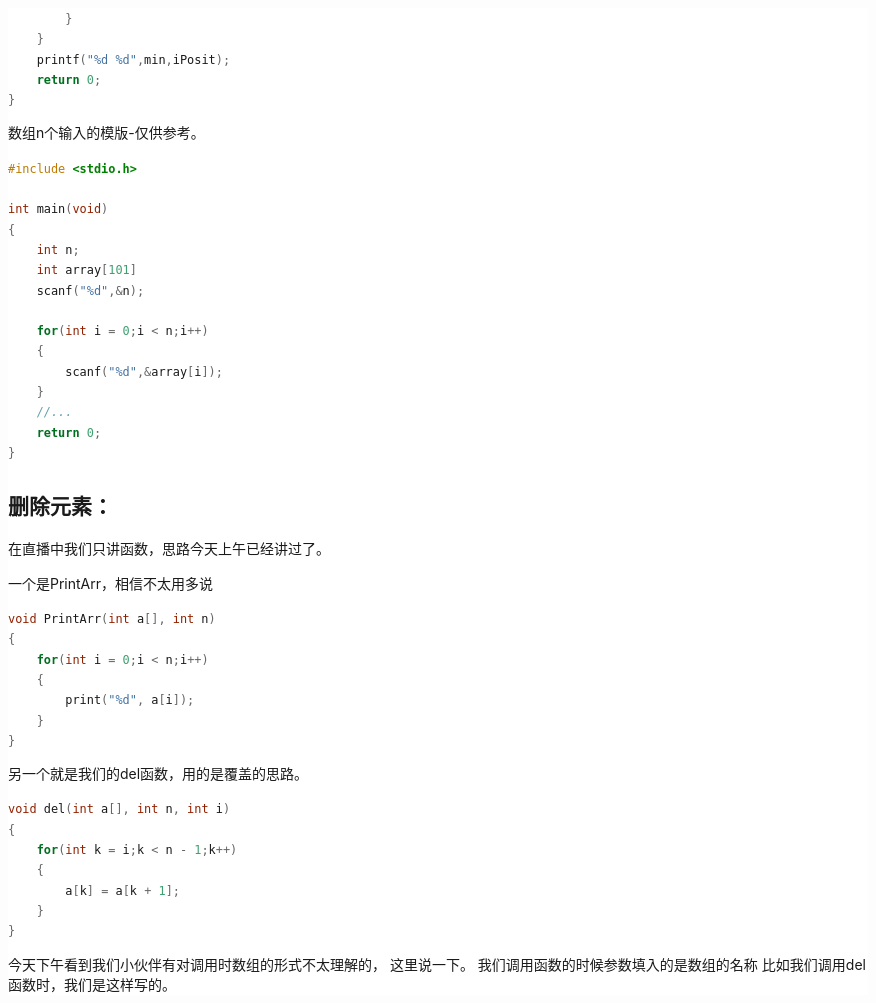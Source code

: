 ```C
		}
	}
	printf("%d %d",min,iPosit);
	return 0;
}
```

数组n个输入的模版-仅供参考。
```C
#include <stdio.h>

int main(void)
{
	int n;
	int array[101]
	scanf("%d",&n);
	
	for(int i = 0;i < n;i++)
	{
		scanf("%d",&array[i]);
	}
	//...
	return 0;
}
```

## 删除元素：

在直播中我们只讲函数，思路今天上午已经讲过了。

一个是PrintArr，相信不太用多说
```C
void PrintArr(int a[], int n)
{
	for(int i = 0;i < n;i++)
	{
		print("%d", a[i]);
	}
}
```

另一个就是我们的del函数，用的是覆盖的思路。
```C
void del(int a[], int n, int i)
{
	for(int k = i;k < n - 1;k++)
	{
		a[k] = a[k + 1];
	}
}
```

今天下午看到我们小伙伴有对调用时数组的形式不太理解的，
这里说一下。
我们调用函数的时候参数填入的是数组的名称
比如我们调用del函数时，我们是这样写的。
